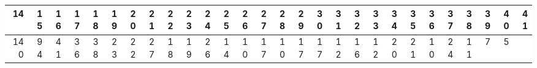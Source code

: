 </table>

<table class="table" style="margin-left: auto; margin-right: auto;">
 <thead>
  <tr>
   <th style="text-align:right;"> 14 </th>
   <th style="text-align:right;"> 15 </th>
   <th style="text-align:right;"> 16 </th>
   <th style="text-align:right;"> 17 </th>
   <th style="text-align:right;"> 18 </th>
   <th style="text-align:right;"> 19 </th>
   <th style="text-align:right;"> 20 </th>
   <th style="text-align:right;"> 21 </th>
   <th style="text-align:right;"> 22 </th>
   <th style="text-align:right;"> 23 </th>
   <th style="text-align:right;"> 24 </th>
   <th style="text-align:right;"> 25 </th>
   <th style="text-align:right;"> 26 </th>
   <th style="text-align:right;"> 27 </th>
   <th style="text-align:right;"> 28 </th>
   <th style="text-align:right;"> 29 </th>
   <th style="text-align:right;"> 30 </th>
   <th style="text-align:right;"> 31 </th>
   <th style="text-align:right;"> 32 </th>
   <th style="text-align:right;"> 33 </th>
   <th style="text-align:right;"> 34 </th>
   <th style="text-align:right;"> 35 </th>
   <th style="text-align:right;"> 36 </th>
   <th style="text-align:right;"> 37 </th>
   <th style="text-align:right;"> 38 </th>
   <th style="text-align:right;"> 39 </th>
   <th style="text-align:right;"> 40 </th>
   <th style="text-align:right;"> 41 </th>
  </tr>
 </thead>
<tbody>
  <tr>
   <td style="text-align:right;"> 140 </td>
   <td style="text-align:right;"> 94 </td>
   <td style="text-align:right;"> 41 </td>
   <td style="text-align:right;"> 36 </td>
   <td style="text-align:right;"> 38 </td>
   <td style="text-align:right;"> 23 </td>
   <td style="text-align:right;"> 22 </td>
   <td style="text-align:right;"> 27 </td>
   <td style="text-align:right;"> 18 </td>
   <td style="text-align:right;"> 19 </td>
   <td style="text-align:right;"> 26 </td>
   <td style="text-align:right;"> 14 </td>
   <td style="text-align:right;"> 10 </td>
   <td style="text-align:right;"> 17 </td>
   <td style="text-align:right;"> 10 </td>
   <td style="text-align:right;"> 17 </td>
   <td style="text-align:right;"> 17 </td>
   <td style="text-align:right;"> 12 </td>
   <td style="text-align:right;"> 16 </td>
   <td style="text-align:right;"> 12 </td>
   <td style="text-align:right;"> 20 </td>
   <td style="text-align:right;"> 21 </td>
   <td style="text-align:right;"> 10 </td>
   <td style="text-align:right;"> 24 </td>
   <td style="text-align:right;"> 11 </td>
   <td style="text-align:right;"> 7 </td>
   <td style="text-align:right;"> 5 </td>